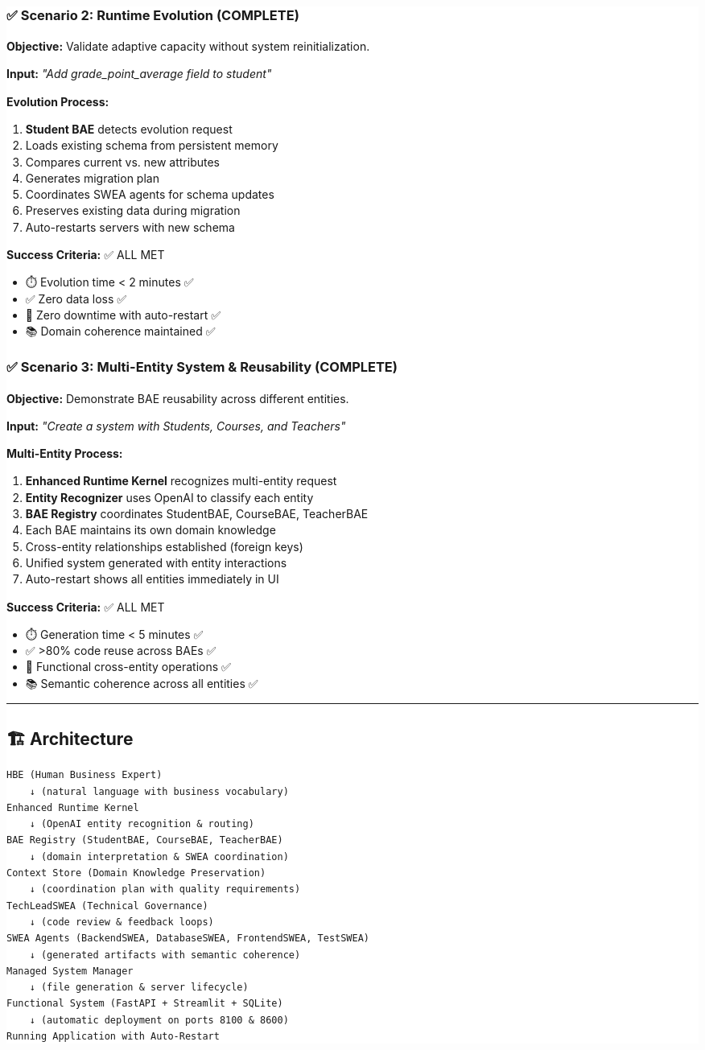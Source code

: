 ### ✅ Scenario 2: Runtime Evolution (COMPLETE)

**Objective:** Validate adaptive capacity without system reinitialization.

**Input:** *"Add grade_point_average field to student"*

**Evolution Process:**
1. **Student BAE** detects evolution request
2. Loads existing schema from persistent memory
3. Compares current vs. new attributes
4. Generates migration plan
5. Coordinates SWEA agents for schema updates
6. Preserves existing data during migration
7. Auto-restarts servers with new schema

**Success Criteria:** ✅ ALL MET
- ⏱️ Evolution time < 2 minutes ✅
- ✅ Zero data loss ✅
- 🎯 Zero downtime with auto-restart ✅
- 📚 Domain coherence maintained ✅

### ✅ Scenario 3: Multi-Entity System & Reusability (COMPLETE)

**Objective:** Demonstrate BAE reusability across different entities.

**Input:** *"Create a system with Students, Courses, and Teachers"*

**Multi-Entity Process:**
1. **Enhanced Runtime Kernel** recognizes multi-entity request
2. **Entity Recognizer** uses OpenAI to classify each entity
3. **BAE Registry** coordinates StudentBAE, CourseBAE, TeacherBAE
4. Each BAE maintains its own domain knowledge
5. Cross-entity relationships established (foreign keys)
6. Unified system generated with entity interactions
7. Auto-restart shows all entities immediately in UI

**Success Criteria:** ✅ ALL MET
- ⏱️ Generation time < 5 minutes ✅
- ✅ >80% code reuse across BAEs ✅
- 🎯 Functional cross-entity operations ✅
- 📚 Semantic coherence across all entities ✅

---

## 🏗️ Architecture

```
HBE (Human Business Expert)
    ↓ (natural language with business vocabulary)
Enhanced Runtime Kernel
    ↓ (OpenAI entity recognition & routing)
BAE Registry (StudentBAE, CourseBAE, TeacherBAE)
    ↓ (domain interpretation & SWEA coordination)
Context Store (Domain Knowledge Preservation)
    ↓ (coordination plan with quality requirements)
TechLeadSWEA (Technical Governance)
    ↓ (code review & feedback loops)
SWEA Agents (BackendSWEA, DatabaseSWEA, FrontendSWEA, TestSWEA)
    ↓ (generated artifacts with semantic coherence)
Managed System Manager
    ↓ (file generation & server lifecycle)
Functional System (FastAPI + Streamlit + SQLite)
    ↓ (automatic deployment on ports 8100 & 8600)
Running Application with Auto-Restart
```

